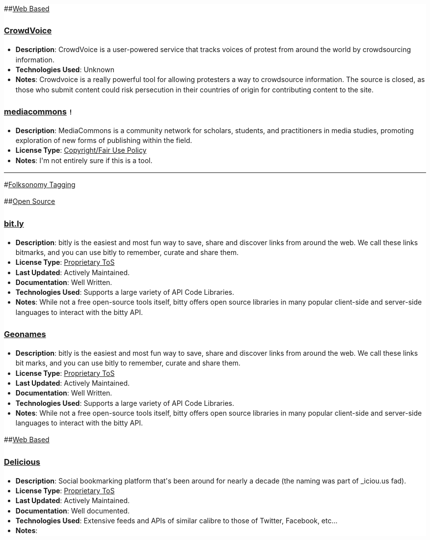 ##[Web Based](id:section3.2)

### [CrowdVoice](http://crowdvoice.org) 
* **Description**: CrowdVoice is a user-powered service that tracks voices of protest from around the world by crowdsourcing information. 
* **Technologies Used**: Unknown 
* **Notes**: Crowdvoice is a really powerful tool for allowing protesters a way to crowdsource information. The source is closed, as those who submit content could risk persecution in their countries of origin for contributing content to the site.
 
### [mediacommons](http://mediacommons.futureofthebook.org) `!`
* **Description**: MediaCommons is a community network for scholars, students, and practitioners in media studies, promoting exploration of new forms of publishing within the field.
* **License Type**: [Copyright/Fair Use Policy](http://mediacommons.futureofthebook.org/copyright)
* **Notes**: I'm not entirely sure if this is a tool.

---

#[Folksonomy Tagging](id:section4)

##[Open Source](id:section4.1)

### [bit.ly](http://bitly.com)
* **Description**: bitly is the easiest and most fun way to save, share and discover links from around the web. We call these links bitmarks, and you can use bitly to remember, curate and share them.
* **License Type**: [Proprietary ToS](https://bitly.com/pages/terms-of-service)
* **Last Updated**: Actively Maintained.
* **Documentation**: Well Written.
* **Technologies Used**: Supports a large variety of API Code Libraries.
* **Notes**: While not a free open-source tools itself, bitty offers open source libraries in many popular client-side and server-side languages to interact with the bitty API.

### [Geonames](http://bitly.com)
* **Description**: bitly is the easiest and most fun way to save, share and discover links from around the web. We call these links bit marks, and you can use bitly to remember, curate and share them.
* **License Type**: [Proprietary ToS](https://bitly.com/pages/terms-of-service)
* **Last Updated**: Actively Maintained.
* **Documentation**: Well Written.
* **Technologies Used**: Supports a large variety of API Code Libraries.
* **Notes**: While not a free open-source tools itself, bitty offers open source libraries in many popular client-side and server-side languages to interact with the bitty API.

##[Web Based](id:section4.2)

### [Delicious](http://delicious.com)
* **Description**: Social bookmarking platform that's been around for nearly a decade (the naming was part of _iciou.us fad).
* **License Type**: [Proprietary ToS](https://delicious.com/terms)
* **Last Updated**: Actively Maintained.
* **Documentation**: Well documented.
* **Technologies Used**: Extensive feeds and APIs of similar calibre to those of Twitter, Facebook, etc...
* **Notes**: 
